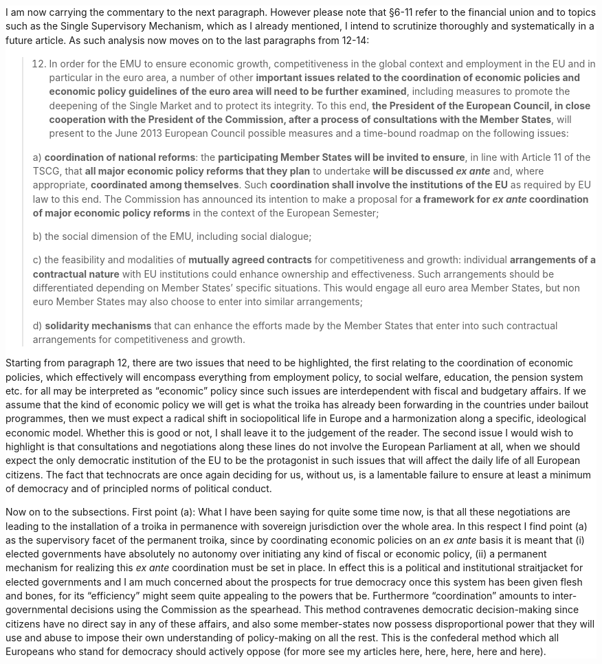 I am now carrying the commentary to the next paragraph. However please note that §6-11 refer to the financial union and to topics such as the Single Supervisory Mechanism, which as I already mentioned, I intend to scrutinize thoroughly and systematically in a future article. As such analysis now moves on to the last paragraphs from 12-14:

> 12. In order for the EMU to ensure economic growth, competitiveness in the global context and employment in the EU and in particular in the euro area, a number of other **important issues related to the coordination of economic policies and economic policy guidelines of the euro area will need to be further examined**, including measures to promote the deepening of the Single Market and to protect its integrity. To this end, **the President of the European Council, in close cooperation with the President of the Commission, after a process of consultations with the Member States**, will present to the June 2013 European Council possible measures and a time-bound roadmap on the following issues:
> 
> a) **coordination of national reforms**: the **participating Member States will be invited to ensure**, in line with Article 11 of the TSCG, that **all major economic policy reforms that they plan** to undertake **will be discussed _ex ante_** and, where appropriate, **coordinated among themselves**. Such **coordination shall involve the institutions of the EU** as required by EU law to this end. The Commission has announced its intention to make a proposal for **a framework for _ex ante_ coordination of major economic policy reforms** in the context of the European Semester;
> 
> b) the social dimension of the EMU, including social dialogue;
> 
> c) the feasibility and modalities of **mutually agreed contracts** for competitiveness and growth: individual **arrangements of a contractual nature** with EU institutions could enhance ownership and effectiveness. Such arrangements should be differentiated depending on Member States&#8217; specific situations. This would engage all euro area Member States, but non euro Member States may also choose to enter into similar arrangements;
> 
> d) **solidarity mechanisms** that can enhance the efforts made by the Member States that enter into such contractual arrangements for competitiveness and growth.

Starting from paragraph 12, there are two issues that need to be highlighted, the first relating to the coordination of economic policies, which effectively will encompass everything from employment policy, to social welfare, education, the pension system etc. for all may be interpreted as &#8220;economic&#8221; policy since such issues are interdependent with fiscal and budgetary affairs. If we assume that the kind of economic policy we will get is what the troika has already been forwarding in the countries under bailout programmes, then we must expect a radical shift in sociopolitical life in Europe and a harmonization along a specific, ideological economic model. Whether this is good or not, I shall leave it to the judgement of the reader. The second issue I would wish to highlight is that consultations and negotiations along these lines do not involve the European Parliament at all, when we should expect the only democratic institution of the EU to be the protagonist in such issues that will affect the daily life of all European citizens. The fact that technocrats are once again deciding for us, without us, is a lamentable failure to ensure at least a minimum of democracy and of principled norms of political conduct.

Now on to the subsections. First point (a): What I have been saying for quite some time now, is that all these negotiations are leading to the installation of a troika in permanence with sovereign jurisdiction over the whole area. In this respect I find point (a) as the supervisory facet of the permanent troika, since by coordinating economic policies on an _ex ante_ basis it is meant that (i) elected governments have absolutely no autonomy over initiating any kind of fiscal or economic policy, (ii) a permanent mechanism for realizing this _ex ante_ coordination must be set in place. In effect this is a political and institutional straitjacket for elected governments and I am much concerned about the prospects for true democracy once this system has been given flesh and bones, for its &#8220;efficiency&#8221; might seem quite appealing to the powers that be. Furthermore &#8220;coordination&#8221; amounts to inter-governmental decisions using the Commission as the spearhead. This method contravenes democratic decision-making since citizens have no direct say in any of these affairs, and also some member-states now possess disproportional power that they will use and abuse to impose their own understanding of policy-making on all the rest. This is the confederal method which all Europeans who stand for democracy should actively oppose (for more see my articles here, here, here, here and here).
